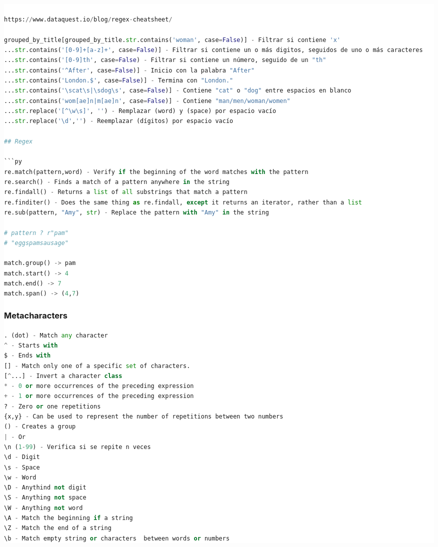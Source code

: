```py

https://www.dataquest.io/blog/regex-cheatsheet/

grouped_by_title[grouped_by_title.str.contains('woman', case=False)] - Filtrar si contiene 'x'
...str.contains('[0-9]+[a-z]+', case=False)] - Filtrar si contiene un o más digitos, seguidos de uno o más caracteres
...str.contains('[0-9]th', case=False) - Filtrar si contiene un número, seguido de un "th"
...str.contains('^After', case=False)] - Inicio con la palabra "After"
...str.contains('London.$', case=False)] - Termina con "London."
...str.contains('\scat\s|\sdog\s', case=False)] - Contiene "cat" o "dog" entre espacios en blanco
...str.contains('wom[ae]n|m[ae]n', case=False)] - Contiene "man/men/woman/women"
...str.replace('[^\w\s]', '') - Remplazar (word) y (space) por espacio vacío
...str.replace('\d','') - Reemplazar (dígitos) por espacio vacío

## Regex

```py
re.match(pattern,word) - Verify if the beginning of the word matches with the pattern
re.search() - Finds a match of a pattern anywhere in the string
re.findall() - Returns a list of all substrings that match a pattern
re.finditer() - Does the same thing as re.findall, except it returns an iterator, rather than a list
re.sub(pattern, "Amy", str) - Replace the pattern with "Amy" in the string

# pattern ? r"pam"
# "eggspamsausage"

match.group() -> pam
match.start() -> 4
match.end() -> 7
match.span() -> (4,7)
```
### Metacharacters
```py
. (dot) - Match any character
^ - Starts with
$ - Ends with
[] - Match only one of a specific set of characters.
[^...] - Invert a character class
* - 0 or more occurrences of the preceding expression
+ - 1 or more occurrences of the preceding expression
? - Zero or one repetitions
{x,y} - Can be used to represent the number of repetitions between two numbers
() - Creates a group
| - Or
\n (1-99) - Verifica si se repite n veces
\d - Digit
\s - Space
\w - Word
\D - Anythind not digit
\S - Anything not space
\W - Anything not word
\A - Match the beginning if a string
\Z - Match the end of a string
\b - Match empty string or characters  between words or numbers 
```
